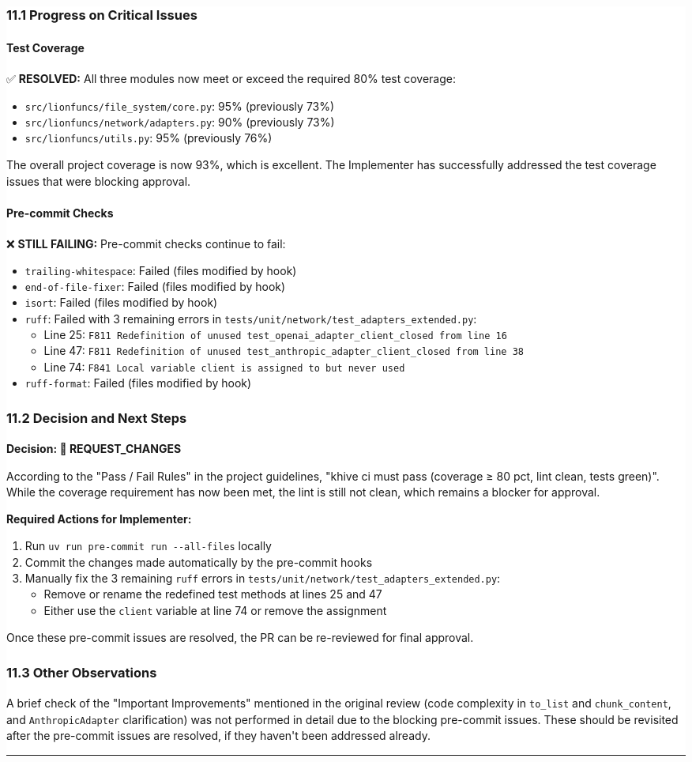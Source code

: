 ### 11.1 Progress on Critical Issues

#### Test Coverage

✅ **RESOLVED:** All three modules now meet or exceed the required 80% test
coverage:

- `src/lionfuncs/file_system/core.py`: 95% (previously 73%)
- `src/lionfuncs/network/adapters.py`: 90% (previously 73%)
- `src/lionfuncs/utils.py`: 95% (previously 76%)

The overall project coverage is now 93%, which is excellent. The Implementer has
successfully addressed the test coverage issues that were blocking approval.

#### Pre-commit Checks

❌ **STILL FAILING:** Pre-commit checks continue to fail:

- `trailing-whitespace`: Failed (files modified by hook)
- `end-of-file-fixer`: Failed (files modified by hook)
- `isort`: Failed (files modified by hook)
- `ruff`: Failed with 3 remaining errors in
  `tests/unit/network/test_adapters_extended.py`:
  - Line 25:
    `F811 Redefinition of unused test_openai_adapter_client_closed from line 16`
  - Line 47:
    `F811 Redefinition of unused test_anthropic_adapter_client_closed from line 38`
  - Line 74: `F841 Local variable client is assigned to but never used`
- `ruff-format`: Failed (files modified by hook)

### 11.2 Decision and Next Steps

**Decision: 🔴 REQUEST_CHANGES**

According to the "Pass / Fail Rules" in the project guidelines, "khive ci must
pass (coverage ≥ 80 pct, lint clean, tests green)". While the coverage
requirement has now been met, the lint is still not clean, which remains a
blocker for approval.

**Required Actions for Implementer:**

1. Run `uv run pre-commit run --all-files` locally
2. Commit the changes made automatically by the pre-commit hooks
3. Manually fix the 3 remaining `ruff` errors in
   `tests/unit/network/test_adapters_extended.py`:
   - Remove or rename the redefined test methods at lines 25 and 47
   - Either use the `client` variable at line 74 or remove the assignment

Once these pre-commit issues are resolved, the PR can be re-reviewed for final
approval.

### 11.3 Other Observations

A brief check of the "Important Improvements" mentioned in the original review
(code complexity in `to_list` and `chunk_content`, and `AnthropicAdapter`
clarification) was not performed in detail due to the blocking pre-commit
issues. These should be revisited after the pre-commit issues are resolved, if
they haven't been addressed already.

---
